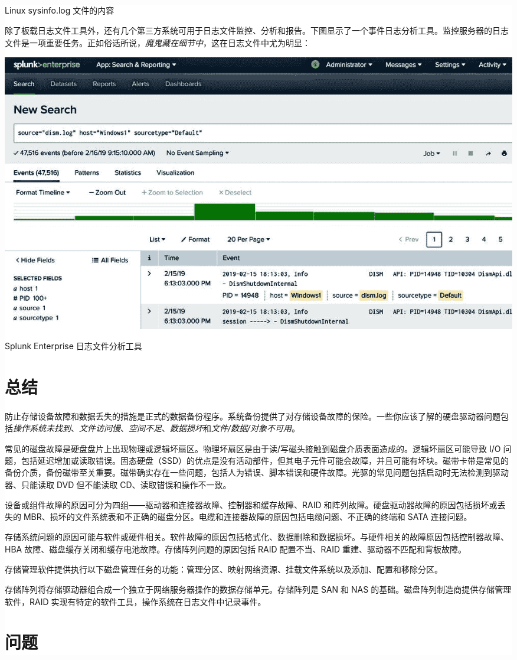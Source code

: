 Linux sysinfo.log 文件的内容

除了板载日志文件工具外，还有几个第三方系统可用于日志文件监控、分析和报告。下图显示了一个事件日志分析工具。监控服务器的日志文件是一项重要任务。正如俗话所说，*魔鬼藏在细节中*，这在日志文件中尤为明显：

![](img/c84fdc8f-7d2f-4297-b6b1-7b7091cd8f37.jpg)

Splunk Enterprise 日志文件分析工具

# 总结

防止存储设备故障和数据丢失的措施是正式的数据备份程序。系统备份提供了对存储设备故障的保险。一些你应该了解的硬盘驱动器问题包括*操作系统未找到*、*文件访问慢*、*空间不足*、*数据损坏*和*文件/数据/对象不可用*。

常见的磁盘故障是硬盘盘片上出现物理或逻辑坏扇区。物理坏扇区是由于读/写磁头接触到磁盘介质表面造成的。逻辑坏扇区可能导致 I/O 问题，包括延迟增加或读取错误。固态硬盘（SSD）的优点是没有活动部件，但其电子元件可能会故障，并且可能有坏块。磁带卡带是常见的备份介质，备份磁带至关重要。磁带确实存在一些问题，包括人为错误、脚本错误和硬件故障。光驱的常见问题包括启动时无法检测到驱动器、只能读取 DVD 但不能读取 CD、读取错误和操作不一致。

设备或组件故障的原因可分为四组——驱动器和连接器故障、控制器和缓存故障、RAID 和阵列故障。硬盘驱动器故障的原因包括损坏或丢失的 MBR、损坏的文件系统表和不正确的磁盘分区。电缆和连接器故障的原因包括电缆问题、不正确的终端和 SATA 连接问题。

存储系统问题的原因可能与软件或硬件相关。软件故障的原因包括格式化、数据删除和数据损坏。与硬件相关的故障原因包括控制器故障、HBA 故障、磁盘缓存关闭和缓存电池故障。存储阵列问题的原因包括 RAID 配置不当、RAID 重建、驱动器不匹配和背板故障。

存储管理软件提供执行以下磁盘管理任务的功能：管理分区、映射网络资源、挂载文件系统以及添加、配置和移除分区。

存储阵列将存储驱动器组合成一个独立于网络服务器操作的数据存储单元。存储阵列是 SAN 和 NAS 的基础。磁盘阵列制造商提供存储管理软件，RAID 实现有特定的软件工具，操作系统在日志文件中记录事件。

# 问题
